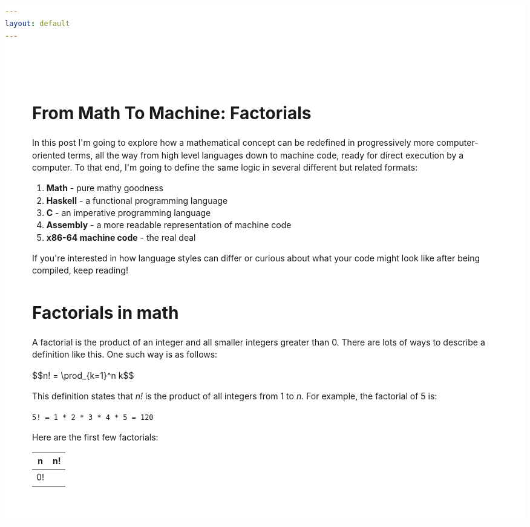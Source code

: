 ```yaml
---
layout: default
---
```

<link rel="stylesheet" type="text/css" href="/css/github-markdown.css" />

<style>
    .markdown-body {
        box-sizing: border-box;
        min-width: 200px;
        max-width: 980px;
        margin: 0 auto;
        padding: 45px;
    }

    .next-guide {
        text-align: center;
        font-weight: bold;
    }

    img {
        display: block;
        margin: 0 auto;
    }
</style>

<script type="text/javascript" async
  src="https://cdn.mathjax.org/mathjax/latest/MathJax.js?config=TeX-MML-AM_CHTML">
</script>

<div class="markdown-body"><h1>From Math To Machine: Factorials</h1>
<p>In this post I'm going to explore how a mathematical concept can be redefined
in progressively more computer-oriented terms, all the way from high level
languages down to machine code, ready for direct execution by a computer. To
that end, I'm going to define the same logic in several different but related
formats:</p>
<ol>
<li><strong>Math</strong> - pure mathy goodness</li>
<li><strong>Haskell</strong> - a functional programming language</li>
<li><strong>C</strong> - an imperative programming language</li>
<li><strong>Assembly</strong> - a more readable representation of machine code</li>
<li><strong>x86-64 machine code</strong> - the real deal</li>
</ol>
<p>If you're interested in how language styles can differ or curious about what
your code might look like after being compiled, keep reading!</p>
<h1>Factorials in math</h1>
<p>A factorial is the product of an integer and all smaller integers greater
than 0. There are lots of ways to describe a definition like this. One such way
is as follows:</p>
<p>$$n! = \prod_{k=1}^n k$$</p>
<p>This definition states that <em>n!</em> is the product of all integers from 1 to <em>n</em>.
For example, the factorial of 5 is:</p>
<pre><code>5! = 1 * 2 * 3 * 4 * 5 = 120
</code></pre>
<p>Here are the first few factorials:</p>
<table>
<thead>
<tr>
<th>n</th>
<th>n!</th>
</tr>
</thead>
<tbody>
<tr>
<td>0!</td>